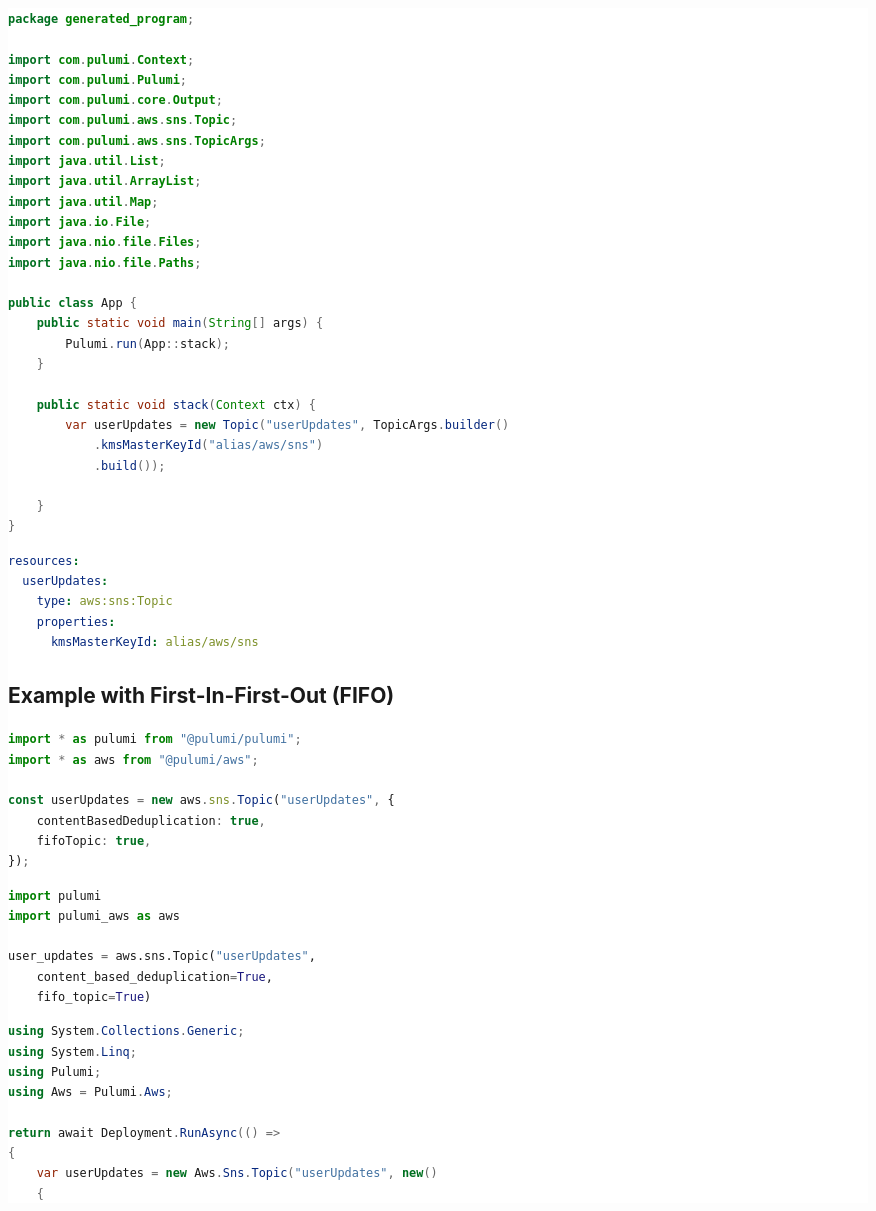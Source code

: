 ```java
package generated_program;

import com.pulumi.Context;
import com.pulumi.Pulumi;
import com.pulumi.core.Output;
import com.pulumi.aws.sns.Topic;
import com.pulumi.aws.sns.TopicArgs;
import java.util.List;
import java.util.ArrayList;
import java.util.Map;
import java.io.File;
import java.nio.file.Files;
import java.nio.file.Paths;

public class App {
    public static void main(String[] args) {
        Pulumi.run(App::stack);
    }

    public static void stack(Context ctx) {
        var userUpdates = new Topic("userUpdates", TopicArgs.builder()        
            .kmsMasterKeyId("alias/aws/sns")
            .build());

    }
}
```
```yaml
resources:
  userUpdates:
    type: aws:sns:Topic
    properties:
      kmsMasterKeyId: alias/aws/sns
```

## Example with First-In-First-Out (FIFO)

```typescript
import * as pulumi from "@pulumi/pulumi";
import * as aws from "@pulumi/aws";

const userUpdates = new aws.sns.Topic("userUpdates", {
    contentBasedDeduplication: true,
    fifoTopic: true,
});
```
```python
import pulumi
import pulumi_aws as aws

user_updates = aws.sns.Topic("userUpdates",
    content_based_deduplication=True,
    fifo_topic=True)
```
```csharp
using System.Collections.Generic;
using System.Linq;
using Pulumi;
using Aws = Pulumi.Aws;

return await Deployment.RunAsync(() => 
{
    var userUpdates = new Aws.Sns.Topic("userUpdates", new()
    {
```